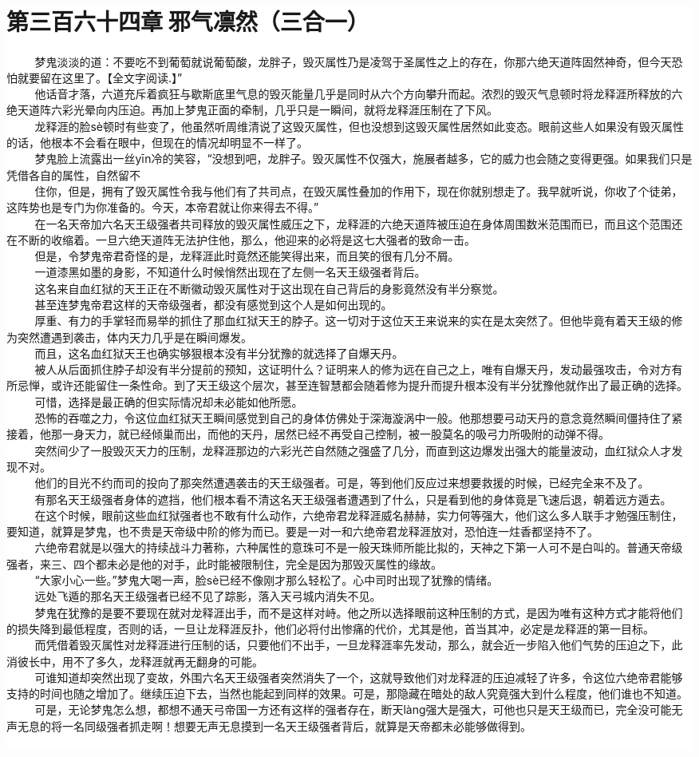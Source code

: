 <h1>第三百六十四章 邪气凛然（三合一）</h1>

<div id="content">&nbsp&nbsp&nbsp&nbsp&nbsp&nbsp&nbsp&nbsp
 梦鬼淡淡的道：不要吃不到葡萄就说葡萄酸，龙胖子，毁灭属性乃是凌驾于圣属性之上的存在，你那六绝天道阵固然神奇，但今天恐怕就要留在这里了。【全文字阅读.】”
 <br/>&nbsp&nbsp&nbsp&nbsp&nbsp&nbsp&nbsp&nbsp
 他话音才落，六道充斥着疯狂与歇斯底里气息的毁灭能量几乎是同时从六个方向攀升而起。浓烈的毁灭气息顿时将龙释涯所释放的六绝天道阵六彩光晕向内压迫。再加上梦鬼正面的牵制，几乎只是一瞬间，就将龙释涯压制在了下风。
 <br/>&nbsp&nbsp&nbsp&nbsp&nbsp&nbsp&nbsp&nbsp
 龙释涯的脸sè顿时有些变了，他虽然听周维清说了这毁灭属性，但也没想到这毁灭属性居然如此变态。眼前这些人如果没有毁灭属性的话，他根本不会看在眼中，但现在的情况却明显不一样了。
 <br/>&nbsp&nbsp&nbsp&nbsp&nbsp&nbsp&nbsp&nbsp
 梦鬼脸上流露出一丝yīn冷的笑容，“没想到吧，龙胖子。毁灭属性不仅强大，施展者越多，它的威力也会随之变得更强。如果我们只是凭借各自的属性，自然留不
 <br/>&nbsp&nbsp&nbsp&nbsp&nbsp&nbsp&nbsp&nbsp
 住你，但是，拥有了毁灭属性令我与他们有了共司点，在毁灭属性叠加的作用下，现在你就别想走了。我早就听说，你收了个徒弟，这阵势也是专门为你准备的。今天，本帝君就让你来得去不得。”
 <br/>&nbsp&nbsp&nbsp&nbsp&nbsp&nbsp&nbsp&nbsp
 在一名天帝加六名天王级强者共司释放的毁灭属性威压之下，龙释涯的六绝天道阵被压迫在身体周围数米范围而已，而且这个范围还在不断的收缩着。一旦六绝天道阵无法护住他，那么，他迎来的必将是这七大强者的致命一击。
 <br/>&nbsp&nbsp&nbsp&nbsp&nbsp&nbsp&nbsp&nbsp
 但是，令梦鬼帝君奇怪的是，龙释涯此时竟然还能笑得出来，而且笑的很有几分不屑。
 <br/>&nbsp&nbsp&nbsp&nbsp&nbsp&nbsp&nbsp&nbsp
 一道漆黑如墨的身影，不知道什么时候悄然出现在了左侧一名天王级强者背后。
 <br/>&nbsp&nbsp&nbsp&nbsp&nbsp&nbsp&nbsp&nbsp
 这名来自血红狱的天王正在不断徽动毁灭属性对于这出现在自己背后的身影竟然没有半分察觉。
 <br/>&nbsp&nbsp&nbsp&nbsp&nbsp&nbsp&nbsp&nbsp
 甚至连梦鬼帝君这样的天帝级强者，都没有感觉到这个人是如何出现的。
 <br/>&nbsp&nbsp&nbsp&nbsp&nbsp&nbsp&nbsp&nbsp
 厚重、有力的手掌轻而易举的抓住了那血红狱天王的脖子。这一切对于这位天王来说来的实在是太突然了。但他毕竟有着天王级的修为突然遭遇到袭击，体内天力几乎是在瞬间爆发。
 <br/>&nbsp&nbsp&nbsp&nbsp&nbsp&nbsp&nbsp&nbsp
 而且，这名血红狱天王也确实够狠根本没有半分犹豫的就选择了自爆天丹。
 <br/>&nbsp&nbsp&nbsp&nbsp&nbsp&nbsp&nbsp&nbsp
 被人从后面抓住脖子却没有半分提前的预知，这证明什么？证明来人的修为远在自己之上，唯有自爆天丹，发动最强攻击，令对方有所忌惮，或许还能留住一条性命。到了天王级这个层次，甚至连智慧都会随着修为提升而提升根本没有半分犹豫他就作出了最正确的选择。
 <br/>&nbsp&nbsp&nbsp&nbsp&nbsp&nbsp&nbsp&nbsp
 可惜，选择是最正确的但实际情况却未必能如他所愿。
 <br/>&nbsp&nbsp&nbsp&nbsp&nbsp&nbsp&nbsp&nbsp
 恐怖的吞噬之力，令这位血红狱天王瞬间感觉到自己的身体仿佛处于深海漩涡中一般。他那想要弓动天丹的意念竟然瞬间僵持住了紧接着，他那一身天力，就已经倾巢而出，而他的天丹，居然已经不再受自己控制，被一股莫名的吸弓力所吸附的动弹不得。
 <br/>&nbsp&nbsp&nbsp&nbsp&nbsp&nbsp&nbsp&nbsp
 突然间少了一股毁灭天力的压制，龙释涯那边的六彩光芒自然随之强盛了几分，而直到这边爆发出强大的能量波动，血红狱众人才发现不对。
 <br/>&nbsp&nbsp&nbsp&nbsp&nbsp&nbsp&nbsp&nbsp
 他们的目光不约而司的投向了那突然遭遇袭击的天王级强者。可是，等到他们反应过来想要救援的时候，已经完全来不及了。
 <br/>&nbsp&nbsp&nbsp&nbsp&nbsp&nbsp&nbsp&nbsp
 有那名天王级强者身体的遮挡，他们根本看不清这名天王级强者遭遇到了什么，只是看到他的身体竟是飞速后退，朝着远方遁去。
 <br/>&nbsp&nbsp&nbsp&nbsp&nbsp&nbsp&nbsp&nbsp
 在这个时候，眼前这些血红狱强者也不敢有什么动作，六绝帝君龙释涯威名赫赫，实力何等强大，他们这么多人联手才勉强压制住，要知道，就算是梦鬼，也不贵是天帝级中阶的修为而已。要是一对一和六绝帝君龙释涯放对，恐怕连一炷香都坚持不了。
 <br/>&nbsp&nbsp&nbsp&nbsp&nbsp&nbsp&nbsp&nbsp
 六绝帝君就是以强大的持续战斗力著称，六种属性的意珠可不是一般天珠师所能比拟的，天神之下第一人可不是白叫的。普通天帝级强者，来三、四个都未必是他的对手，此时能被限制住，完全是因为那毁灭属性的缘故。
 <br/>&nbsp&nbsp&nbsp&nbsp&nbsp&nbsp&nbsp&nbsp
 “大家小心一些。”梦鬼大喝一声，脸sè已经不像刚才那么轻松了。心中司时出现了犹豫的情绪。
 <br/>&nbsp&nbsp&nbsp&nbsp&nbsp&nbsp&nbsp&nbsp
 远处飞遁的那名天王级强者已经不见了踪影，落入天弓城内消失不见。
 <br/>&nbsp&nbsp&nbsp&nbsp&nbsp&nbsp&nbsp&nbsp
 梦鬼在犹豫的是要不要现在就对龙释涯出手，而不是这样对峙。他之所以选择眼前这种压制的方式，是因为唯有这种方式才能将他们的损失降到最低程度，否则的话，一旦让龙释涯反扑，他们必将付出惨痛的代价，尤其是他，首当其冲，必定是龙释涯的第一目标。
 <br/>&nbsp&nbsp&nbsp&nbsp&nbsp&nbsp&nbsp&nbsp
 而凭借着毁灭属性对龙释涯进行压制的话，只要他们不出手，一旦龙释涯率先发动，那么，就会近一步陷入他们气势的压迫之下，此消彼长中，用不了多久，龙释涯就再无翻身的可能。
 <br/>&nbsp&nbsp&nbsp&nbsp&nbsp&nbsp&nbsp&nbsp
 可谁知道却突然出现了变故，外围六名天王级强者突然消失了一个，这就导致他们对龙释涯的压迫减轻了许多，令这位六绝帝君能够支持的时间也随之增加了。继续压迫下去，当然也能起到同样的效果。可是，那隐藏在暗处的敌人究竟强大到什么程度，他们谁也不知道。
 <br/>&nbsp&nbsp&nbsp&nbsp&nbsp&nbsp&nbsp&nbsp
 可是，无论梦鬼怎么想，都想不通天弓帝国一方还有这样的强者存在，断天làng强大是强大，可他也只是天王级而已，完全没可能无声无息的将一名同级强者抓走啊！想要无声无息摸到一名天王级强者背后，就算是天帝都未必能够做得到。
 <br/>&nbsp&nbsp&nbsp&nbsp&nbsp&nbsp&nbsp&nbsp
